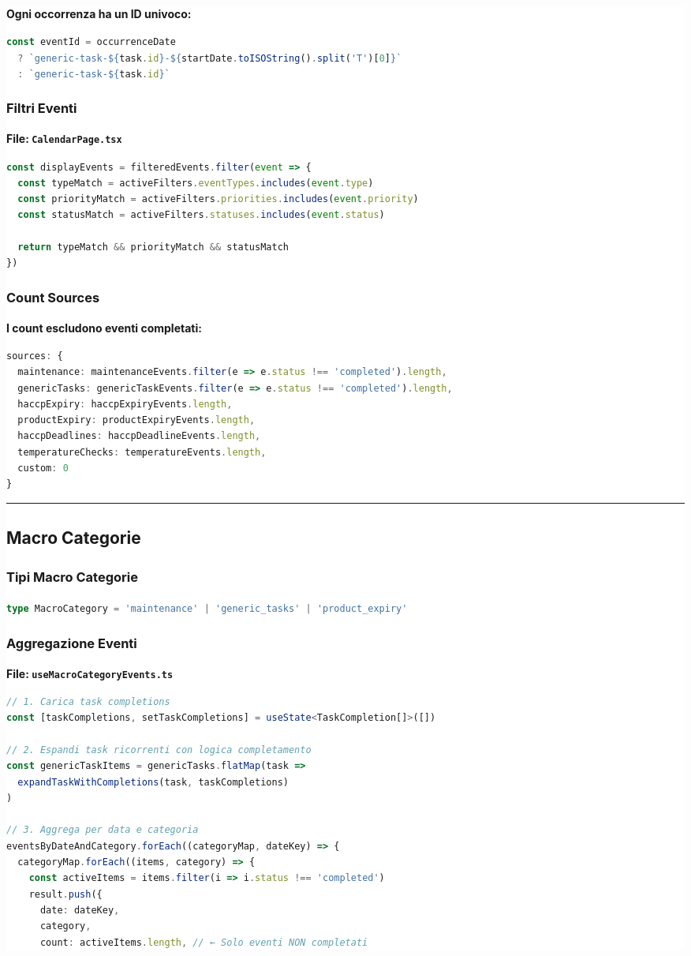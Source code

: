 **Ogni occorrenza ha un ID univoco:**
```typescript
const eventId = occurrenceDate
  ? `generic-task-${task.id}-${startDate.toISOString().split('T')[0]}`
  : `generic-task-${task.id}`
```

### Filtri Eventi

**File: `CalendarPage.tsx`**

```typescript
const displayEvents = filteredEvents.filter(event => {
  const typeMatch = activeFilters.eventTypes.includes(event.type)
  const priorityMatch = activeFilters.priorities.includes(event.priority)
  const statusMatch = activeFilters.statuses.includes(event.status)

  return typeMatch && priorityMatch && statusMatch
})
```

### Count Sources

**I count escludono eventi completati:**

```typescript
sources: {
  maintenance: maintenanceEvents.filter(e => e.status !== 'completed').length,
  genericTasks: genericTaskEvents.filter(e => e.status !== 'completed').length,
  haccpExpiry: haccpExpiryEvents.length,
  productExpiry: productExpiryEvents.length,
  haccpDeadlines: haccpDeadlineEvents.length,
  temperatureChecks: temperatureEvents.length,
  custom: 0
}
```

---

## Macro Categorie

### Tipi Macro Categorie
```typescript
type MacroCategory = 'maintenance' | 'generic_tasks' | 'product_expiry'
```

### Aggregazione Eventi

**File: `useMacroCategoryEvents.ts`**

```typescript
// 1. Carica task completions
const [taskCompletions, setTaskCompletions] = useState<TaskCompletion[]>([])

// 2. Espandi task ricorrenti con logica completamento
const genericTaskItems = genericTasks.flatMap(task =>
  expandTaskWithCompletions(task, taskCompletions)
)

// 3. Aggrega per data e categoria
eventsByDateAndCategory.forEach((categoryMap, dateKey) => {
  categoryMap.forEach((items, category) => {
    const activeItems = items.filter(i => i.status !== 'completed')
    result.push({
      date: dateKey,
      category,
      count: activeItems.length, // ← Solo eventi NON completati
```